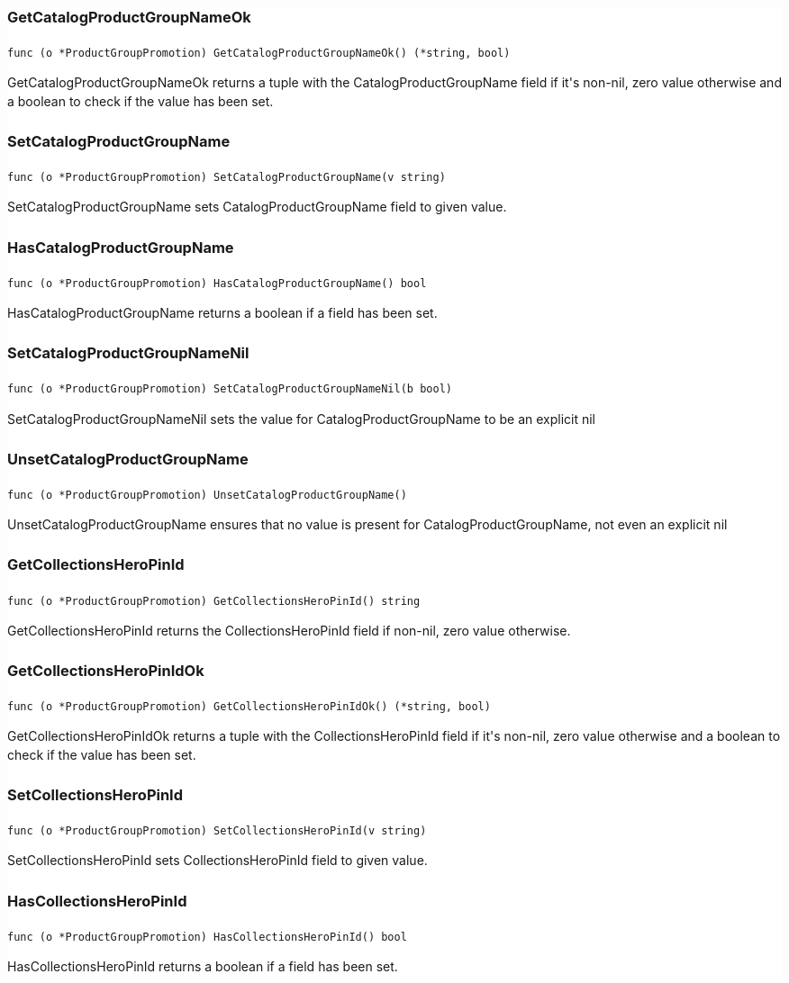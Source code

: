 ### GetCatalogProductGroupNameOk

`func (o *ProductGroupPromotion) GetCatalogProductGroupNameOk() (*string, bool)`

GetCatalogProductGroupNameOk returns a tuple with the CatalogProductGroupName field if it's non-nil, zero value otherwise
and a boolean to check if the value has been set.

### SetCatalogProductGroupName

`func (o *ProductGroupPromotion) SetCatalogProductGroupName(v string)`

SetCatalogProductGroupName sets CatalogProductGroupName field to given value.

### HasCatalogProductGroupName

`func (o *ProductGroupPromotion) HasCatalogProductGroupName() bool`

HasCatalogProductGroupName returns a boolean if a field has been set.

### SetCatalogProductGroupNameNil

`func (o *ProductGroupPromotion) SetCatalogProductGroupNameNil(b bool)`

 SetCatalogProductGroupNameNil sets the value for CatalogProductGroupName to be an explicit nil

### UnsetCatalogProductGroupName
`func (o *ProductGroupPromotion) UnsetCatalogProductGroupName()`

UnsetCatalogProductGroupName ensures that no value is present for CatalogProductGroupName, not even an explicit nil
### GetCollectionsHeroPinId

`func (o *ProductGroupPromotion) GetCollectionsHeroPinId() string`

GetCollectionsHeroPinId returns the CollectionsHeroPinId field if non-nil, zero value otherwise.

### GetCollectionsHeroPinIdOk

`func (o *ProductGroupPromotion) GetCollectionsHeroPinIdOk() (*string, bool)`

GetCollectionsHeroPinIdOk returns a tuple with the CollectionsHeroPinId field if it's non-nil, zero value otherwise
and a boolean to check if the value has been set.

### SetCollectionsHeroPinId

`func (o *ProductGroupPromotion) SetCollectionsHeroPinId(v string)`

SetCollectionsHeroPinId sets CollectionsHeroPinId field to given value.

### HasCollectionsHeroPinId

`func (o *ProductGroupPromotion) HasCollectionsHeroPinId() bool`

HasCollectionsHeroPinId returns a boolean if a field has been set.
